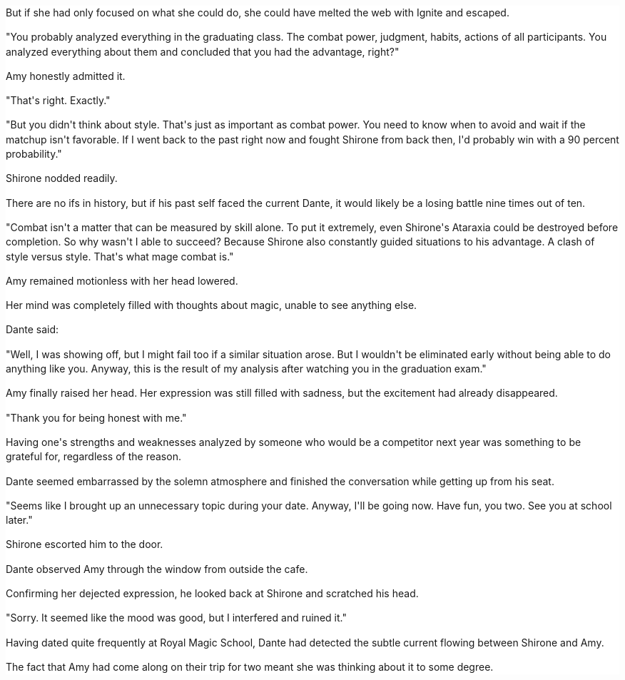 But if she had only focused on what she could do, she could have melted the web with Ignite and escaped.

"You probably analyzed everything in the graduating class. The combat power, judgment, habits, actions of all participants. You analyzed everything about them and concluded that you had the advantage, right?"

Amy honestly admitted it.

"That's right. Exactly."

"But you didn't think about style. That's just as important as combat power. You need to know when to avoid and wait if the matchup isn't favorable. If I went back to the past right now and fought Shirone from back then, I'd probably win with a 90 percent probability."

Shirone nodded readily.

There are no ifs in history, but if his past self faced the current Dante, it would likely be a losing battle nine times out of ten.

"Combat isn't a matter that can be measured by skill alone. To put it extremely, even Shirone's Ataraxia could be destroyed before completion. So why wasn't I able to succeed? Because Shirone also constantly guided situations to his advantage. A clash of style versus style. That's what mage combat is."

Amy remained motionless with her head lowered.

Her mind was completely filled with thoughts about magic, unable to see anything else.

Dante said:

"Well, I was showing off, but I might fail too if a similar situation arose. But I wouldn't be eliminated early without being able to do anything like you. Anyway, this is the result of my analysis after watching you in the graduation exam."

Amy finally raised her head. Her expression was still filled with sadness, but the excitement had already disappeared.

"Thank you for being honest with me."

Having one's strengths and weaknesses analyzed by someone who would be a competitor next year was something to be grateful for, regardless of the reason.

Dante seemed embarrassed by the solemn atmosphere and finished the conversation while getting up from his seat.

"Seems like I brought up an unnecessary topic during your date. Anyway, I'll be going now. Have fun, you two. See you at school later."

Shirone escorted him to the door.

Dante observed Amy through the window from outside the cafe.

Confirming her dejected expression, he looked back at Shirone and scratched his head.

"Sorry. It seemed like the mood was good, but I interfered and ruined it."

Having dated quite frequently at Royal Magic School, Dante had detected the subtle current flowing between Shirone and Amy.

The fact that Amy had come along on their trip for two meant she was thinking about it to some degree.
